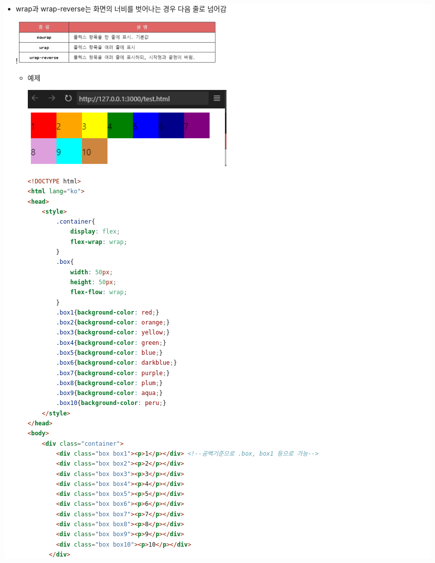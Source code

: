 - wrap과 wrap-reverse는 화면의 너비를 벗어나는 경우 다음 줄로 넘어감
    
    !<img src="/04. front end/00. img/8-6.jpeg" width="400">
    
    - 예제
        
        <img src="/04. front end/00. img/8-7.png" width="400">
        
        ```html
        <!DOCTYPE html>
        <html lang="ko">
        <head>
            <style>
                .container{
                    display: flex;
                    flex-wrap: wrap;
                }
                .box{
                    width: 50px;
                    height: 50px;
                    flex-flow: wrap;
                }
                .box1{background-color: red;}
                .box2{background-color: orange;}
                .box3{background-color: yellow;}
                .box4{background-color: green;}
                .box5{background-color: blue;}
                .box6{background-color: darkblue;}
                .box7{background-color: purple;}
                .box8{background-color: plum;}
                .box9{background-color: aqua;}
                .box10{background-color: peru;}
            </style>
        </head>
        <body> 
            <div class="container">
                <div class="box box1"><p>1</p></div> <!--공백기준으로 .box, box1 등으로 가능-->
                <div class="box box2"><p>2</p></div>
                <div class="box box3"><p>3</p></div>
                <div class="box box4"><p>4</p></div>
                <div class="box box5"><p>5</p></div>
                <div class="box box6"><p>6</p></div>   
                <div class="box box7"><p>7</p></div>  
                <div class="box box8"><p>8</p></div>  
                <div class="box box9"><p>9</p></div>  
                <div class="box box10"><p>10</p></div>  
              </div>    